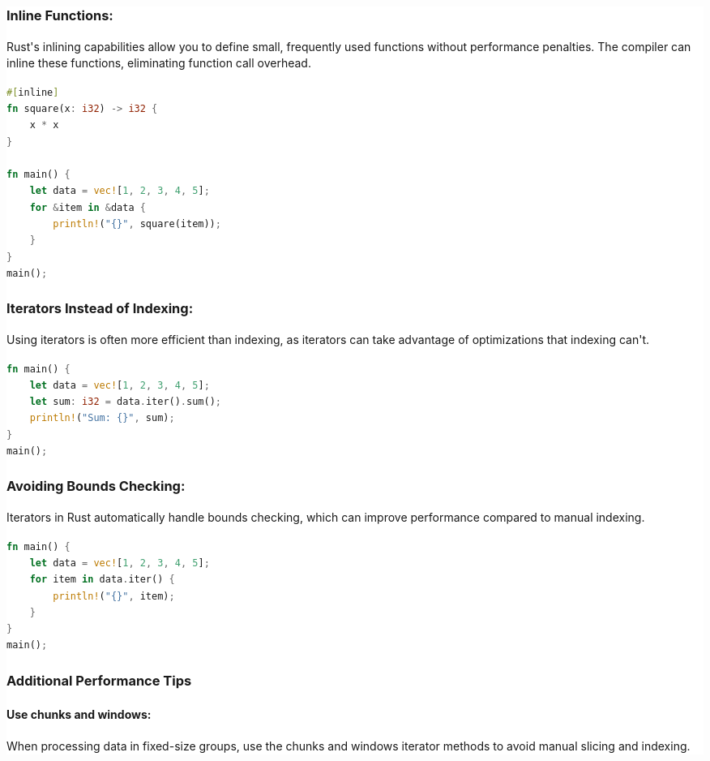 ### Inline Functions:

Rust's inlining capabilities allow you to define small, frequently used functions without performance penalties. The compiler can inline these functions, eliminating function call overhead.

```rust
#[inline]
fn square(x: i32) -> i32 {
    x * x
}

fn main() {
    let data = vec![1, 2, 3, 4, 5];
    for &item in &data {
        println!("{}", square(item));
    }
}
main();
```

### Iterators Instead of Indexing:

Using iterators is often more efficient than indexing, as iterators can take advantage of optimizations that indexing can't.

```rust
fn main() {
    let data = vec![1, 2, 3, 4, 5];
    let sum: i32 = data.iter().sum();
    println!("Sum: {}", sum);
}
main();
```

### Avoiding Bounds Checking:

Iterators in Rust automatically handle bounds checking, which can improve performance compared to manual indexing.

```rust
fn main() {
    let data = vec![1, 2, 3, 4, 5];
    for item in data.iter() {
        println!("{}", item);
    }
}
main();
```

### Additional Performance Tips

#### Use chunks and windows:

When processing data in fixed-size groups, use the chunks and windows iterator methods to avoid manual slicing and indexing.
